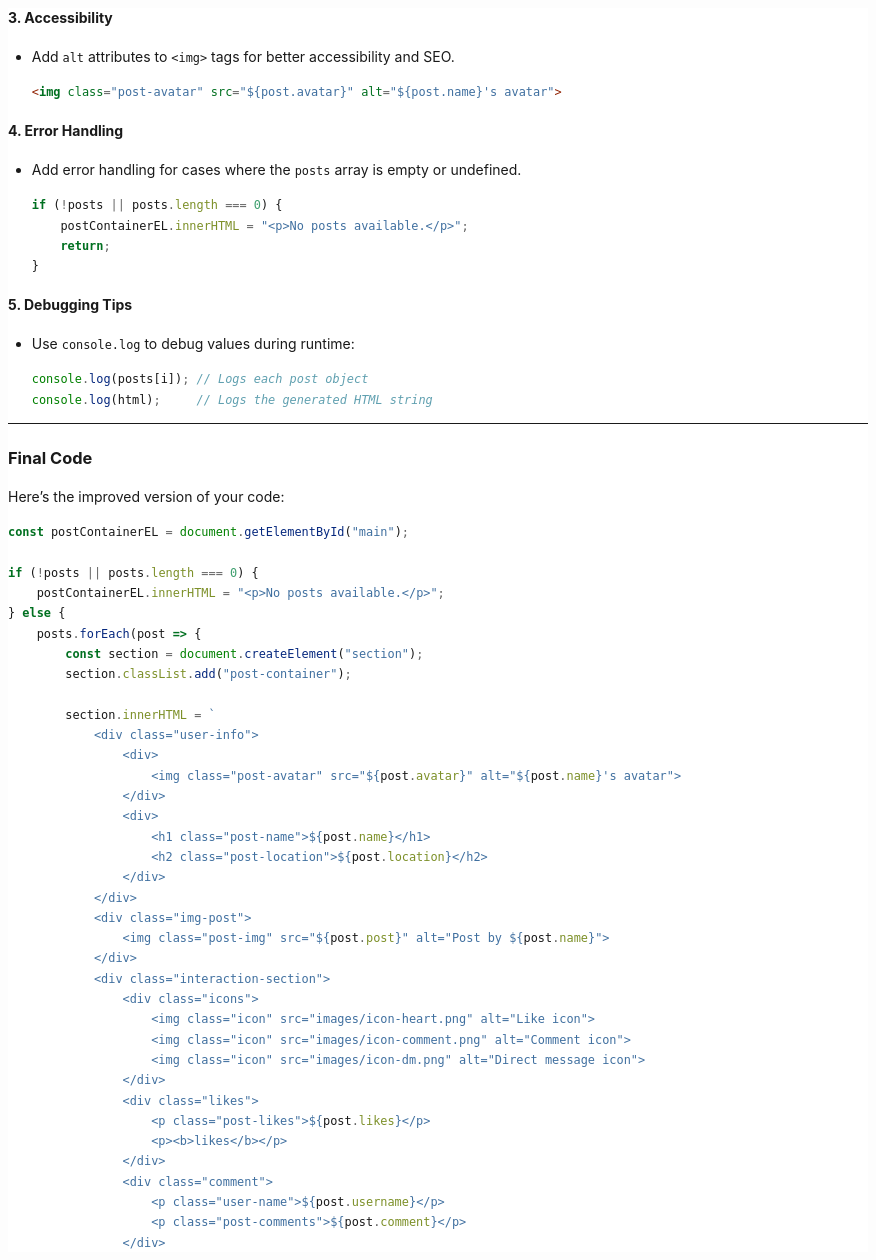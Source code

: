 #### **3. Accessibility**
- Add `alt` attributes to `<img>` tags for better accessibility and SEO.
  ```html
  <img class="post-avatar" src="${post.avatar}" alt="${post.name}'s avatar">
  ```

#### **4. Error Handling**
- Add error handling for cases where the `posts` array is empty or undefined.
  ```javascript
  if (!posts || posts.length === 0) {
      postContainerEL.innerHTML = "<p>No posts available.</p>";
      return;
  }
  ```

#### **5. Debugging Tips**
- Use `console.log` to debug values during runtime:
  ```javascript
  console.log(posts[i]); // Logs each post object
  console.log(html);     // Logs the generated HTML string
  ```

---

### **Final Code**
Here’s the improved version of your code:

```javascript
const postContainerEL = document.getElementById("main");

if (!posts || posts.length === 0) {
    postContainerEL.innerHTML = "<p>No posts available.</p>";
} else {
    posts.forEach(post => {
        const section = document.createElement("section");
        section.classList.add("post-container");

        section.innerHTML = `
            <div class="user-info">
                <div>
                    <img class="post-avatar" src="${post.avatar}" alt="${post.name}'s avatar">
                </div>
                <div>
                    <h1 class="post-name">${post.name}</h1>
                    <h2 class="post-location">${post.location}</h2>
                </div>
            </div>
            <div class="img-post">
                <img class="post-img" src="${post.post}" alt="Post by ${post.name}">
            </div>
            <div class="interaction-section">
                <div class="icons">
                    <img class="icon" src="images/icon-heart.png" alt="Like icon">
                    <img class="icon" src="images/icon-comment.png" alt="Comment icon">
                    <img class="icon" src="images/icon-dm.png" alt="Direct message icon">
                </div>
                <div class="likes">
                    <p class="post-likes">${post.likes}</p>
                    <p><b>likes</b></p>
                </div>
                <div class="comment">
                    <p class="user-name">${post.username}</p>
                    <p class="post-comments">${post.comment}</p>
                </div>
```